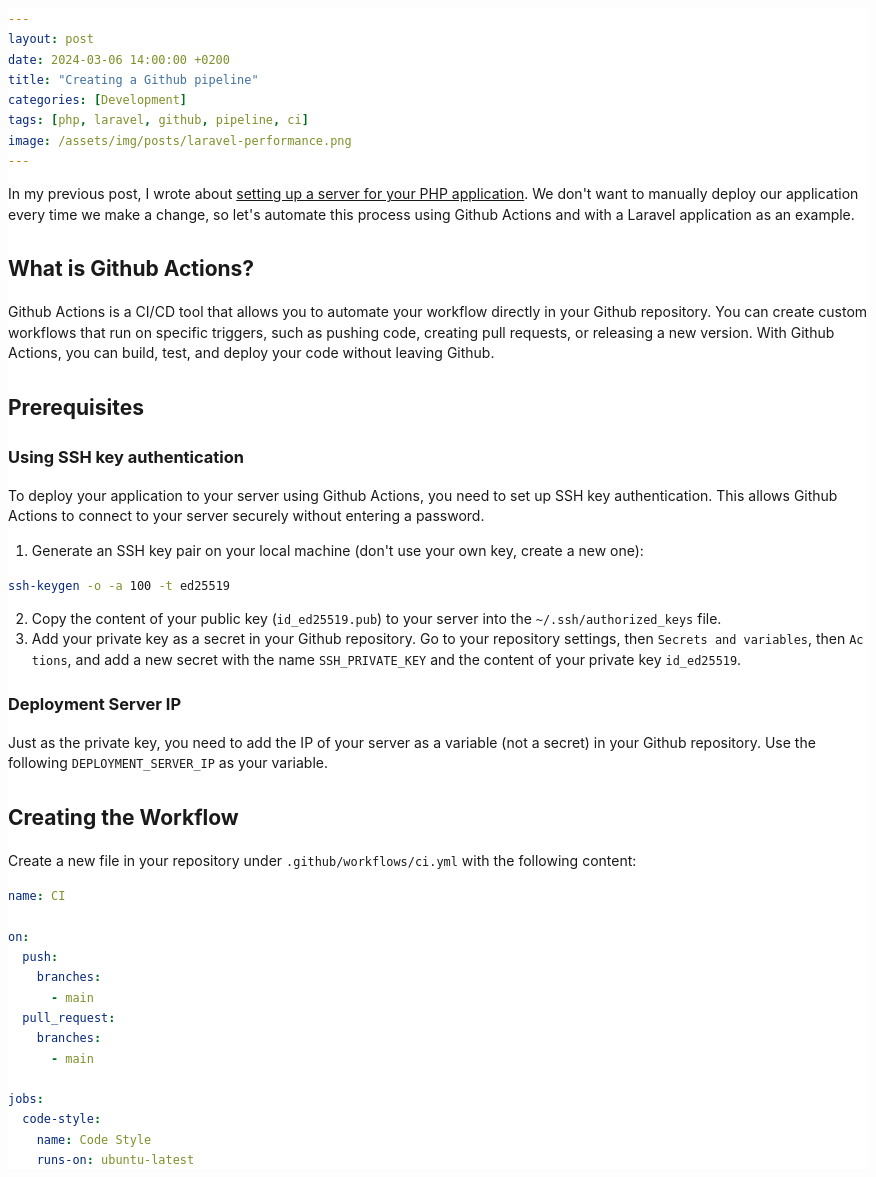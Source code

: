 ```yaml
---
layout: post
date: 2024-03-06 14:00:00 +0200
title: "Creating a Github pipeline"
categories: [Development]
tags: [php, laravel, github, pipeline, ci]
image: /assets/img/posts/laravel-performance.png
---
```


In my previous post, I wrote about [setting up a server for your PHP application](/posts/setting-up-a-server-for-your-php-application). We don't want to manually deploy our application every time we make a change, so let's automate this process using Github Actions and with a Laravel application as an example.

## What is Github Actions?

Github Actions is a CI/CD tool that allows you to automate your workflow directly in your Github repository. You can create custom workflows that run on specific triggers, such as pushing code, creating pull requests, or releasing a new version. With Github Actions, you can build, test, and deploy your code without leaving Github.

## Prerequisites

### Using SSH key authentication

To deploy your application to your server using Github Actions, you need to set up SSH key authentication. This allows Github Actions to connect to your server securely without entering a password.

1. Generate an SSH key pair on your local machine (don't use your own key, create a new one):

```bash
ssh-keygen -o -a 100 -t ed25519
```

2. Copy the content of your public key (`id_ed25519.pub`) to your server into the `~/.ssh/authorized_keys` file.
3. Add your private key as a secret in your Github repository. Go to your repository settings, then `Secrets and variables`, then `Actions`, and add a new secret with the name `SSH_PRIVATE_KEY` and the content of your private key `id_ed25519`.

### Deployment Server IP

Just as the private key, you need to add the IP of your server as a variable (not a secret) in your Github repository. Use the following `DEPLOYMENT_SERVER_IP` as your variable.

## Creating the Workflow

Create a new file in your repository under `.github/workflows/ci.yml` with the following content:

```yaml
name: CI

on:
  push:
    branches:
      - main
  pull_request:
    branches:
      - main

jobs:
  code-style:
    name: Code Style
    runs-on: ubuntu-latest
```